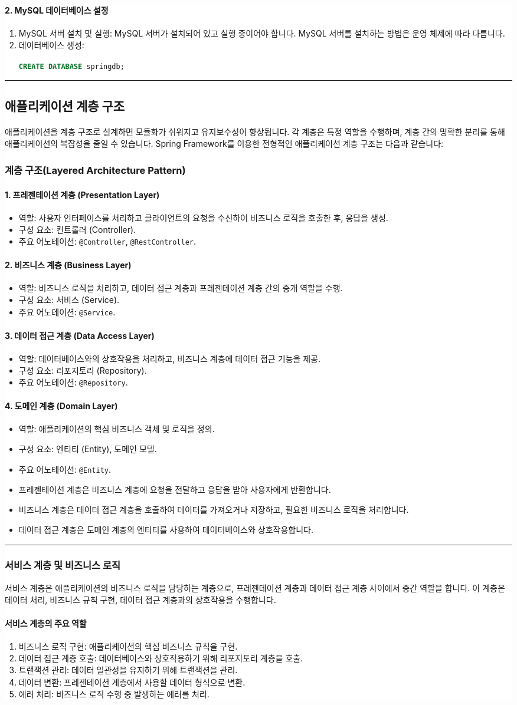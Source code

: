 #### 2. MySQL 데이터베이스 설정

1. MySQL 서버 설치 및 실행: MySQL 서버가 설치되어 있고 실행 중이어야 합니다. MySQL 서버를 설치하는 방법은 운영 체제에 따라 다릅니다.
2. 데이터베이스 생성:
   ```sql
   CREATE DATABASE springdb;
   ```

---

## 애플리케이션 계층 구조

애플리케이션을 계층 구조로 설계하면 모듈화가 쉬워지고 유지보수성이 향상됩니다. 각 계층은 특정 역할을 수행하며, 계층 간의 명확한 분리를 통해 애플리케이션의 복잡성을 줄일 수 있습니다. Spring Framework를 이용한 전형적인 애플리케이션 계층 구조는 다음과 같습니다:

### 계층 구조(Layered Architecture Pattern)

#### 1. 프레젠테이션 계층 (Presentation Layer)

- 역할: 사용자 인터페이스를 처리하고 클라이언트의 요청을 수신하여 비즈니스 로직을 호출한 후, 응답을 생성.
- 구성 요소: 컨트롤러 (Controller).
- 주요 어노테이션: `@Controller`, `@RestController`.

#### 2. 비즈니스 계층 (Business Layer)

- 역할: 비즈니스 로직을 처리하고, 데이터 접근 계층과 프레젠테이션 계층 간의 중개 역할을 수행.
- 구성 요소: 서비스 (Service).
- 주요 어노테이션: `@Service`.

#### 3. 데이터 접근 계층 (Data Access Layer)

- 역할: 데이터베이스와의 상호작용을 처리하고, 비즈니스 계층에 데이터 접근 기능을 제공.
- 구성 요소: 리포지토리 (Repository).
- 주요 어노테이션: `@Repository`.

#### 4. 도메인 계층 (Domain Layer)

- 역할: 애플리케이션의 핵심 비즈니스 객체 및 로직을 정의.
- 구성 요소: 엔티티 (Entity), 도메인 모델.
- 주요 어노테이션: `@Entity`.


- 프레젠테이션 계층은 비즈니스 계층에 요청을 전달하고 응답을 받아 사용자에게 반환합니다.
- 비즈니스 계층은 데이터 접근 계층을 호출하여 데이터를 가져오거나 저장하고, 필요한 비즈니스 로직을 처리합니다.
- 데이터 접근 계층은 도메인 계층의 엔티티를 사용하여 데이터베이스와 상호작용합니다.


---

### 서비스 계층 및 비즈니스 로직

서비스 계층은 애플리케이션의 비즈니스 로직을 담당하는 계층으로, 프레젠테이션 계층과 데이터 접근 계층 사이에서 중간 역할을 합니다. 이 계층은 데이터 처리, 비즈니스 규칙 구현, 데이터 접근 계층과의 상호작용을 수행합니다.

#### 서비스 계층의 주요 역할
1. 비즈니스 로직 구현: 애플리케이션의 핵심 비즈니스 규칙을 구현.
2. 데이터 접근 계층 호출: 데이터베이스와 상호작용하기 위해 리포지토리 계층을 호출.
3. 트랜잭션 관리: 데이터 일관성을 유지하기 위해 트랜잭션을 관리.
4. 데이터 변환: 프레젠테이션 계층에서 사용할 데이터 형식으로 변환.
5. 에러 처리: 비즈니스 로직 수행 중 발생하는 에러를 처리.
